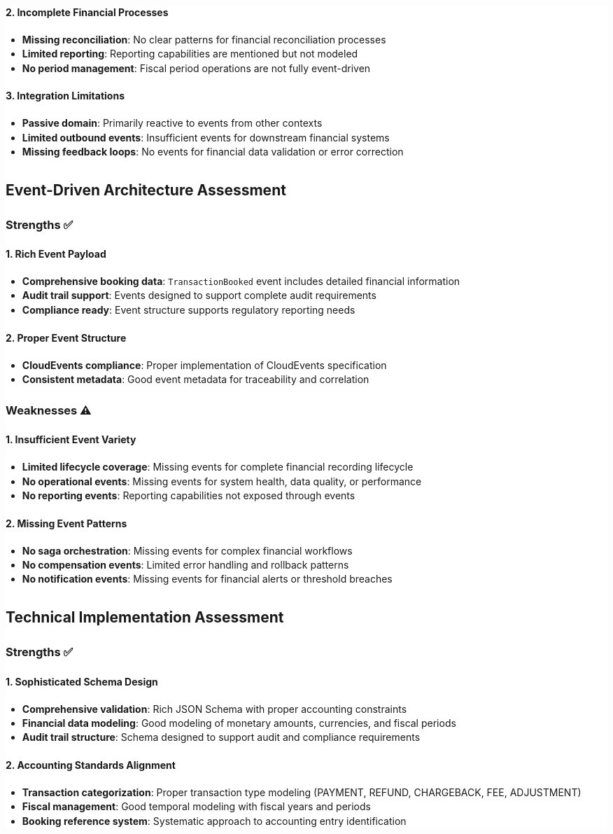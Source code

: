 #### 2. **Incomplete Financial Processes**
- **Missing reconciliation**: No clear patterns for financial reconciliation processes
- **Limited reporting**: Reporting capabilities are mentioned but not modeled
- **No period management**: Fiscal period operations are not fully event-driven

#### 3. **Integration Limitations**
- **Passive domain**: Primarily reactive to events from other contexts
- **Limited outbound events**: Insufficient events for downstream financial systems
- **Missing feedback loops**: No events for financial data validation or error correction

## Event-Driven Architecture Assessment

### Strengths ✅

#### 1. **Rich Event Payload**
- **Comprehensive booking data**: `TransactionBooked` event includes detailed financial information
- **Audit trail support**: Events designed to support complete audit requirements
- **Compliance ready**: Event structure supports regulatory reporting needs

#### 2. **Proper Event Structure**
- **CloudEvents compliance**: Proper implementation of CloudEvents specification
- **Consistent metadata**: Good event metadata for traceability and correlation

### Weaknesses ⚠️

#### 1. **Insufficient Event Variety**
- **Limited lifecycle coverage**: Missing events for complete financial recording lifecycle
- **No operational events**: Missing events for system health, data quality, or performance
- **No reporting events**: Reporting capabilities not exposed through events

#### 2. **Missing Event Patterns**
- **No saga orchestration**: Missing events for complex financial workflows
- **No compensation events**: Limited error handling and rollback patterns
- **No notification events**: Missing events for financial alerts or threshold breaches

## Technical Implementation Assessment

### Strengths ✅

#### 1. **Sophisticated Schema Design**
- **Comprehensive validation**: Rich JSON Schema with proper accounting constraints
- **Financial data modeling**: Good modeling of monetary amounts, currencies, and fiscal periods
- **Audit trail structure**: Schema designed to support audit and compliance requirements

#### 2. **Accounting Standards Alignment**
- **Transaction categorization**: Proper transaction type modeling (PAYMENT, REFUND, CHARGEBACK, FEE, ADJUSTMENT)
- **Fiscal management**: Good temporal modeling with fiscal years and periods
- **Booking reference system**: Systematic approach to accounting entry identification
